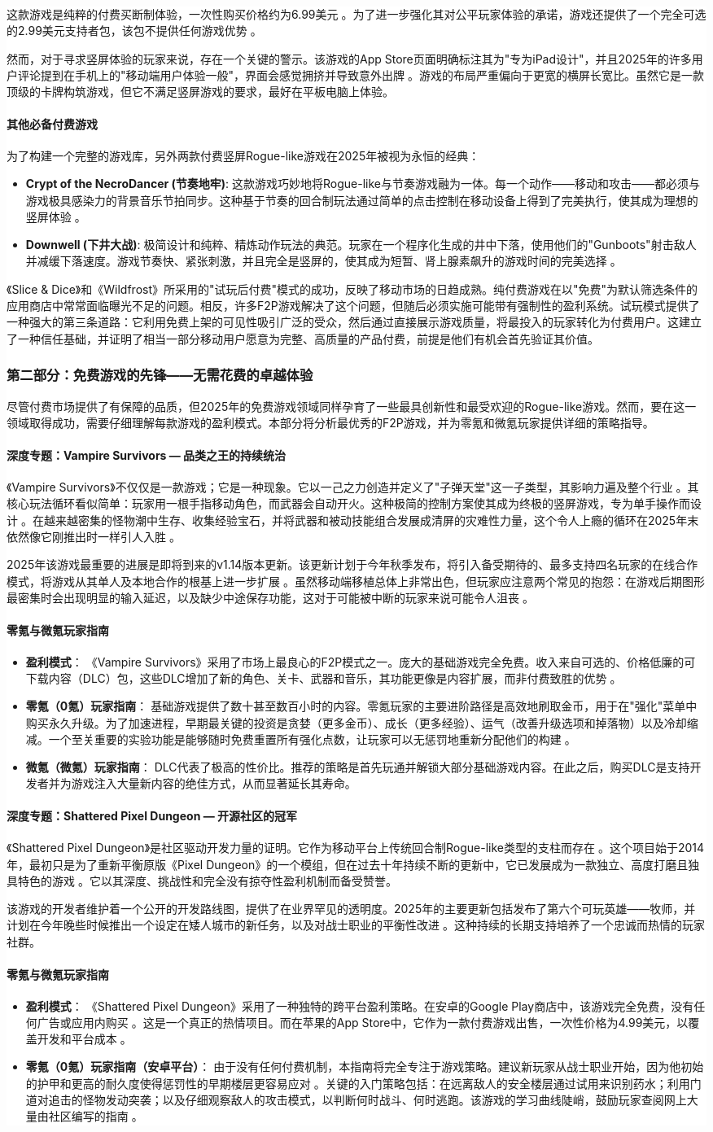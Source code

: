 这款游戏是纯粹的付费买断制体验，一次性购买价格约为6.99美元 。为了进一步强化其对公平玩家体验的承诺，游戏还提供了一个完全可选的2.99美元支持者包，该包不提供任何游戏优势 。

然而，对于寻求竖屏体验的玩家来说，存在一个关键的警示。该游戏的App Store页面明确标注其为"专为iPad设计"，并且2025年的许多用户评论提到在手机上的"移动端用户体验一般"，界面会感觉拥挤并导致意外出牌 。游戏的布局严重偏向于更宽的横屏长宽比。虽然它是一款顶级的卡牌构筑游戏，但它不满足竖屏游戏的要求，最好在平板电脑上体验。

#### 其他必备付费游戏

为了构建一个完整的游戏库，另外两款付费竖屏Rogue-like游戏在2025年被视为永恒的经典：

* **Crypt of the NecroDancer (节奏地牢)**: 这款游戏巧妙地将Rogue-like与节奏游戏融为一体。每一个动作——移动和攻击——都必须与游戏极具感染力的背景音乐节拍同步。这种基于节奏的回合制玩法通过简单的点击控制在移动设备上得到了完美执行，使其成为理想的竖屏体验 。

* **Downwell (下井大战)**: 极简设计和纯粹、精炼动作玩法的典范。玩家在一个程序化生成的井中下落，使用他们的"Gunboots"射击敌人并减缓下落速度。游戏节奏快、紧张刺激，并且完全是竖屏的，使其成为短暂、肾上腺素飙升的游戏时间的完美选择 。

《Slice & Dice》和《Wildfrost》所采用的"试玩后付费"模式的成功，反映了移动市场的日趋成熟。纯付费游戏在以"免费"为默认筛选条件的应用商店中常常面临曝光不足的问题。相反，许多F2P游戏解决了这个问题，但随后必须实施可能带有强制性的盈利系统。试玩模式提供了一种强大的第三条道路：它利用免费上架的可见性吸引广泛的受众，然后通过直接展示游戏质量，将最投入的玩家转化为付费用户。这建立了一种信任基础，并证明了相当一部分移动用户愿意为完整、高质量的产品付费，前提是他们有机会首先验证其价值。

### 第二部分：免费游戏的先锋——无需花费的卓越体验

尽管付费市场提供了有保障的品质，但2025年的免费游戏领域同样孕育了一些最具创新性和最受欢迎的Rogue-like游戏。然而，要在这一领域取得成功，需要仔细理解每款游戏的盈利模式。本部分将分析最优秀的F2P游戏，并为零氪和微氪玩家提供详细的策略指导。

#### 深度专题：Vampire Survivors — 品类之王的持续统治

《Vampire Survivors》不仅仅是一款游戏；它是一种现象。它以一己之力创造并定义了"子弹天堂"这一子类型，其影响力遍及整个行业 。其核心玩法循环看似简单：玩家用一根手指移动角色，而武器会自动开火。这种极简的控制方案使其成为终极的竖屏游戏，专为单手操作而设计 。在越来越密集的怪物潮中生存、收集经验宝石，并将武器和被动技能组合发展成清屏的灾难性力量，这个令人上瘾的循环在2025年末依然像它刚推出时一样引人入胜 。

2025年该游戏最重要的进展是即将到来的v1.14版本更新。该更新计划于今年秋季发布，将引入备受期待的、最多支持四名玩家的在线合作模式，将游戏从其单人及本地合作的根基上进一步扩展 。虽然移动端移植总体上非常出色，但玩家应注意两个常见的抱怨：在游戏后期图形最密集时会出现明显的输入延迟，以及缺少中途保存功能，这对于可能被中断的玩家来说可能令人沮丧 。

#### 零氪与微氪玩家指南

* **盈利模式**： 《Vampire Survivors》采用了市场上最良心的F2P模式之一。庞大的基础游戏完全免费。收入来自可选的、价格低廉的可下载内容（DLC）包，这些DLC增加了新的角色、关卡、武器和音乐，其功能更像是内容扩展，而非付费致胜的优势 。

* **零氪（0氪）玩家指南**： 基础游戏提供了数十甚至数百小时的内容。零氪玩家的主要进阶路径是高效地刷取金币，用于在"强化"菜单中购买永久升级。为了加速进程，早期最关键的投资是贪婪（更多金币）、成长（更多经验）、运气（改善升级选项和掉落物）以及冷却缩减。一个至关重要的实验功能是能够随时免费重置所有强化点数，让玩家可以无惩罚地重新分配他们的构建 。

* **微氪（微氪）玩家指南**： DLC代表了极高的性价比。推荐的策略是首先玩通并解锁大部分基础游戏内容。在此之后，购买DLC是支持开发者并为游戏注入大量新内容的绝佳方式，从而显著延长其寿命。

#### 深度专题：Shattered Pixel Dungeon — 开源社区的冠军

《Shattered Pixel Dungeon》是社区驱动开发力量的证明。它作为移动平台上传统回合制Rogue-like类型的支柱而存在 。这个项目始于2014年，最初只是为了重新平衡原版《Pixel Dungeon》的一个模组，但在过去十年持续不断的更新中，它已发展成为一款独立、高度打磨且独具特色的游戏 。它以其深度、挑战性和完全没有掠夺性盈利机制而备受赞誉。

该游戏的开发者维护着一个公开的开发路线图，提供了在业界罕见的透明度。2025年的主要更新包括发布了第六个可玩英雄——牧师，并计划在今年晚些时候推出一个设定在矮人城市的新任务，以及对战士职业的平衡性改进 。这种持续的长期支持培养了一个忠诚而热情的玩家社群。

#### 零氪与微氪玩家指南

* **盈利模式**： 《Shattered Pixel Dungeon》采用了一种独特的跨平台盈利策略。在安卓的Google Play商店中，该游戏完全免费，没有任何广告或应用内购买 。这是一个真正的热情项目。而在苹果的App Store中，它作为一款付费游戏出售，一次性价格为4.99美元，以覆盖开发和平台成本 。

* **零氪（0氪）玩家指南（安卓平台）**： 由于没有任何付费机制，本指南将完全专注于游戏策略。建议新玩家从战士职业开始，因为他初始的护甲和更高的耐久度使得惩罚性的早期楼层更容易应对 。关键的入门策略包括：在远离敌人的安全楼层通过试用来识别药水；利用门道对追击的怪物发动突袭；以及仔细观察敌人的攻击模式，以判断何时战斗、何时逃跑。该游戏的学习曲线陡峭，鼓励玩家查阅网上大量由社区编写的指南 。
